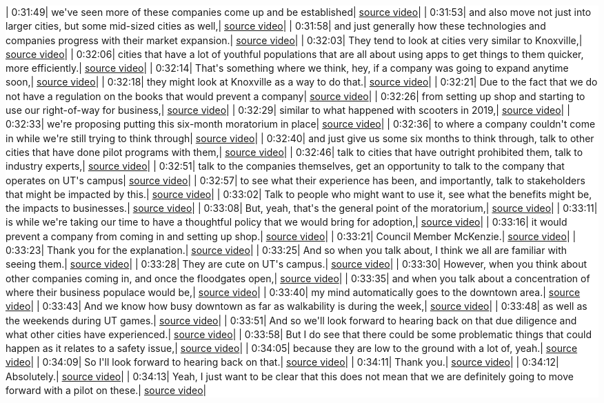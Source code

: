 | 0:31:49| we've seen more of these companies come up and be established| [source video](https://archive.org/details/city-council-r-265-231031?start=1909)|
| 0:31:53| and also move not just into larger cities, but some mid-sized cities as well,| [source video](https://archive.org/details/city-council-r-265-231031?start=1913)|
| 0:31:58| and just generally how these technologies and companies progress with their market expansion.| [source video](https://archive.org/details/city-council-r-265-231031?start=1918)|
| 0:32:03| They tend to look at cities very similar to Knoxville,| [source video](https://archive.org/details/city-council-r-265-231031?start=1923)|
| 0:32:06| cities that have a lot of youthful populations that are all about using apps to get things to them quicker, more efficiently.| [source video](https://archive.org/details/city-council-r-265-231031?start=1926)|
| 0:32:14| That's something where we think, hey, if a company was going to expand anytime soon,| [source video](https://archive.org/details/city-council-r-265-231031?start=1934)|
| 0:32:18| they might look at Knoxville as a way to do that.| [source video](https://archive.org/details/city-council-r-265-231031?start=1938)|
| 0:32:21| Due to the fact that we do not have a regulation on the books that would prevent a company| [source video](https://archive.org/details/city-council-r-265-231031?start=1941)|
| 0:32:26| from setting up shop and starting to use our right-of-way for business,| [source video](https://archive.org/details/city-council-r-265-231031?start=1946)|
| 0:32:29| similar to what happened with scooters in 2019,| [source video](https://archive.org/details/city-council-r-265-231031?start=1949)|
| 0:32:33| we're proposing putting this six-month moratorium in place| [source video](https://archive.org/details/city-council-r-265-231031?start=1953)|
| 0:32:36| to where a company couldn't come in while we're still trying to think through| [source video](https://archive.org/details/city-council-r-265-231031?start=1956)|
| 0:32:40| and just give us some six months to think through, talk to other cities that have done pilot programs with them,| [source video](https://archive.org/details/city-council-r-265-231031?start=1960)|
| 0:32:46| talk to cities that have outright prohibited them, talk to industry experts,| [source video](https://archive.org/details/city-council-r-265-231031?start=1966)|
| 0:32:51| talk to the companies themselves, get an opportunity to talk to the company that operates on UT's campus| [source video](https://archive.org/details/city-council-r-265-231031?start=1971)|
| 0:32:57| to see what their experience has been, and importantly, talk to stakeholders that might be impacted by this.| [source video](https://archive.org/details/city-council-r-265-231031?start=1977)|
| 0:33:02| Talk to people who might want to use it, see what the benefits might be, the impacts to businesses.| [source video](https://archive.org/details/city-council-r-265-231031?start=1982)|
| 0:33:08| But, yeah, that's the general point of the moratorium,| [source video](https://archive.org/details/city-council-r-265-231031?start=1988)|
| 0:33:11| is while we're taking our time to have a thoughtful policy that we would bring for adoption,| [source video](https://archive.org/details/city-council-r-265-231031?start=1991)|
| 0:33:16| it would prevent a company from coming in and setting up shop.| [source video](https://archive.org/details/city-council-r-265-231031?start=1996)|
| 0:33:21| Council Member McKenzie.| [source video](https://archive.org/details/city-council-r-265-231031?start=2001)|
| 0:33:23| Thank you for the explanation.| [source video](https://archive.org/details/city-council-r-265-231031?start=2003)|
| 0:33:25| And so when you talk about, I think we all are familiar with seeing them.| [source video](https://archive.org/details/city-council-r-265-231031?start=2005)|
| 0:33:28| They are cute on UT's campus.| [source video](https://archive.org/details/city-council-r-265-231031?start=2008)|
| 0:33:30| However, when you think about other companies coming in, and once the floodgates open,| [source video](https://archive.org/details/city-council-r-265-231031?start=2010)|
| 0:33:35| and when you talk about a concentration of where their business populace would be,| [source video](https://archive.org/details/city-council-r-265-231031?start=2015)|
| 0:33:40| my mind automatically goes to the downtown area.| [source video](https://archive.org/details/city-council-r-265-231031?start=2020)|
| 0:33:43| And we know how busy downtown as far as walkability is during the week,| [source video](https://archive.org/details/city-council-r-265-231031?start=2023)|
| 0:33:48| as well as the weekends during UT games.| [source video](https://archive.org/details/city-council-r-265-231031?start=2028)|
| 0:33:51| And so we'll look forward to hearing back on that due diligence and what other cities have experienced.| [source video](https://archive.org/details/city-council-r-265-231031?start=2031)|
| 0:33:58| But I do see that there could be some problematic things that could happen as it relates to a safety issue,| [source video](https://archive.org/details/city-council-r-265-231031?start=2038)|
| 0:34:05| because they are low to the ground with a lot of, yeah.| [source video](https://archive.org/details/city-council-r-265-231031?start=2045)|
| 0:34:09| So I'll look forward to hearing back on that.| [source video](https://archive.org/details/city-council-r-265-231031?start=2049)|
| 0:34:11| Thank you.| [source video](https://archive.org/details/city-council-r-265-231031?start=2051)|
| 0:34:12| Absolutely.| [source video](https://archive.org/details/city-council-r-265-231031?start=2052)|
| 0:34:13| Yeah, I just want to be clear that this does not mean that we are definitely going to move forward with a pilot on these.| [source video](https://archive.org/details/city-council-r-265-231031?start=2053)|